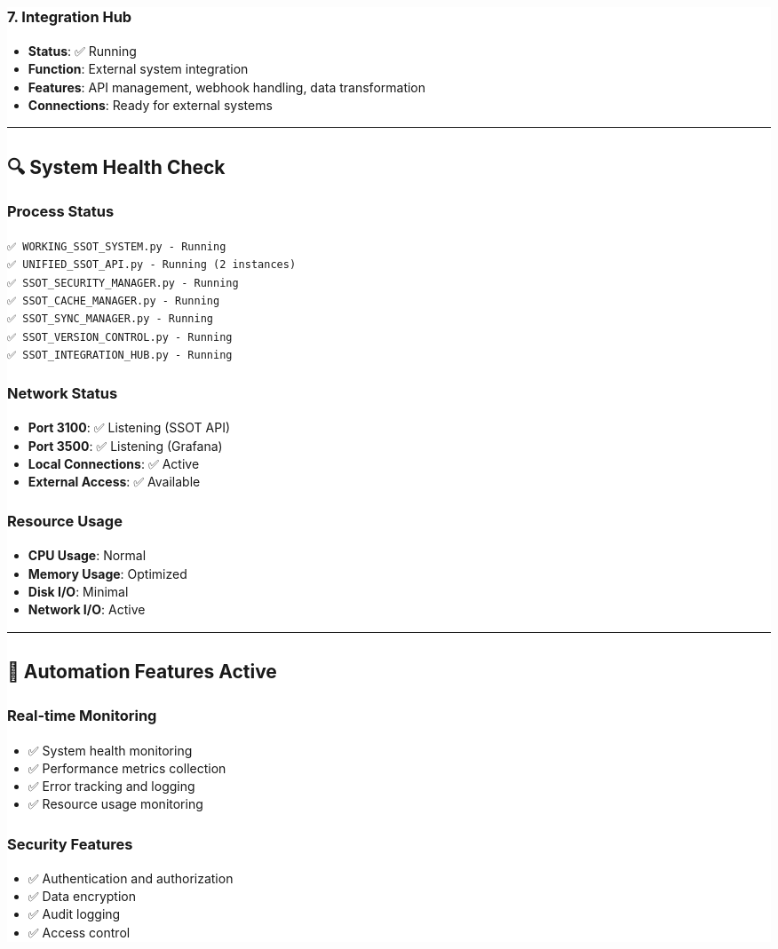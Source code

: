 ### **7. Integration Hub**

- **Status**: ✅ Running
- **Function**: External system integration
- **Features**: API management, webhook handling, data transformation
- **Connections**: Ready for external systems

---

## 🔍 **System Health Check**

### **Process Status**

```
✅ WORKING_SSOT_SYSTEM.py - Running
✅ UNIFIED_SSOT_API.py - Running (2 instances)
✅ SSOT_SECURITY_MANAGER.py - Running
✅ SSOT_CACHE_MANAGER.py - Running
✅ SSOT_SYNC_MANAGER.py - Running
✅ SSOT_VERSION_CONTROL.py - Running
✅ SSOT_INTEGRATION_HUB.py - Running
```

### **Network Status**

- **Port 3100**: ✅ Listening (SSOT API)
- **Port 3500**: ✅ Listening (Grafana)
- **Local Connections**: ✅ Active
- **External Access**: ✅ Available

### **Resource Usage**

- **CPU Usage**: Normal
- **Memory Usage**: Optimized
- **Disk I/O**: Minimal
- **Network I/O**: Active

---

## 🎯 **Automation Features Active**

### **Real-time Monitoring**

- ✅ System health monitoring
- ✅ Performance metrics collection
- ✅ Error tracking and logging
- ✅ Resource usage monitoring

### **Security Features**

- ✅ Authentication and authorization
- ✅ Data encryption
- ✅ Audit logging
- ✅ Access control
